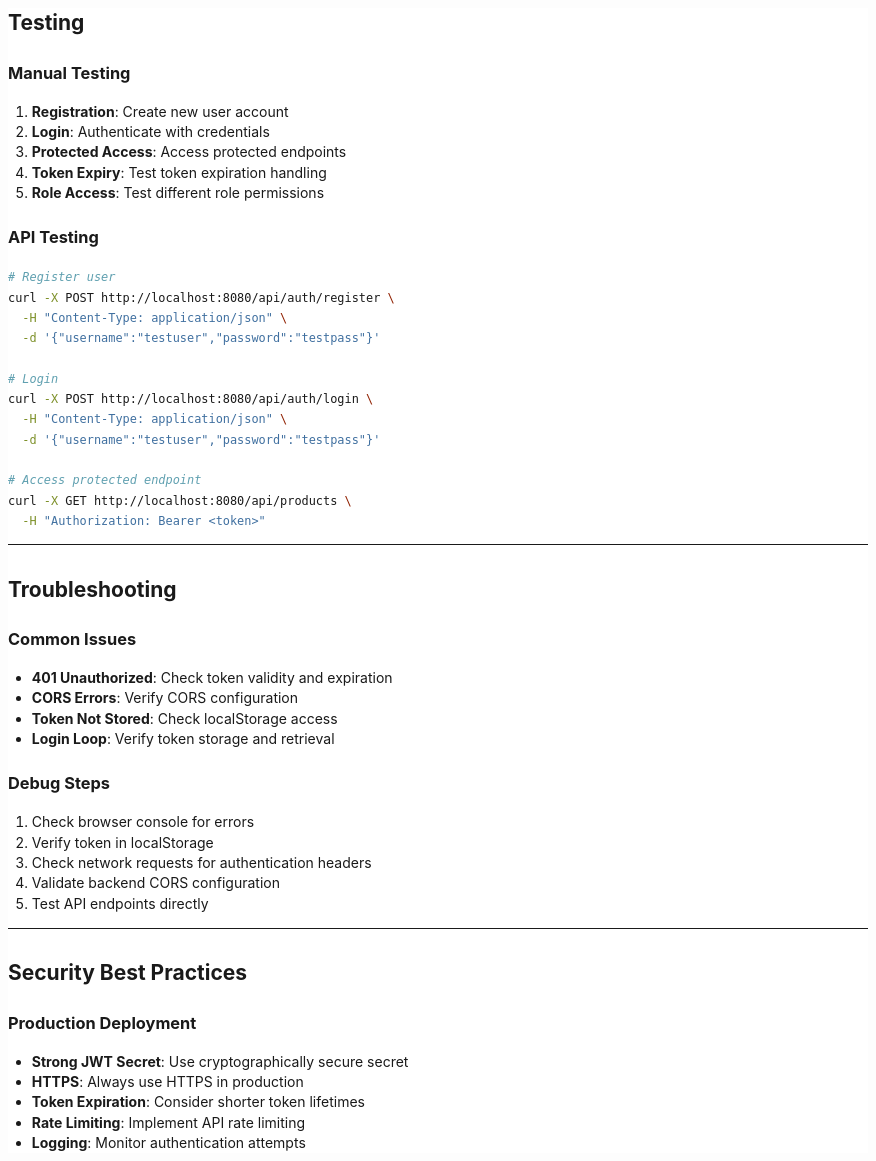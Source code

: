 
## Testing

### Manual Testing
1. **Registration**: Create new user account
2. **Login**: Authenticate with credentials
3. **Protected Access**: Access protected endpoints
4. **Token Expiry**: Test token expiration handling
5. **Role Access**: Test different role permissions

### API Testing
```bash
# Register user
curl -X POST http://localhost:8080/api/auth/register \
  -H "Content-Type: application/json" \
  -d '{"username":"testuser","password":"testpass"}'

# Login
curl -X POST http://localhost:8080/api/auth/login \
  -H "Content-Type: application/json" \
  -d '{"username":"testuser","password":"testpass"}'

# Access protected endpoint
curl -X GET http://localhost:8080/api/products \
  -H "Authorization: Bearer <token>"
```

---

## Troubleshooting

### Common Issues
- **401 Unauthorized**: Check token validity and expiration
- **CORS Errors**: Verify CORS configuration
- **Token Not Stored**: Check localStorage access
- **Login Loop**: Verify token storage and retrieval

### Debug Steps
1. Check browser console for errors
2. Verify token in localStorage
3. Check network requests for authentication headers
4. Validate backend CORS configuration
5. Test API endpoints directly

---

## Security Best Practices

### Production Deployment
- **Strong JWT Secret**: Use cryptographically secure secret
- **HTTPS**: Always use HTTPS in production
- **Token Expiration**: Consider shorter token lifetimes
- **Rate Limiting**: Implement API rate limiting
- **Logging**: Monitor authentication attempts
